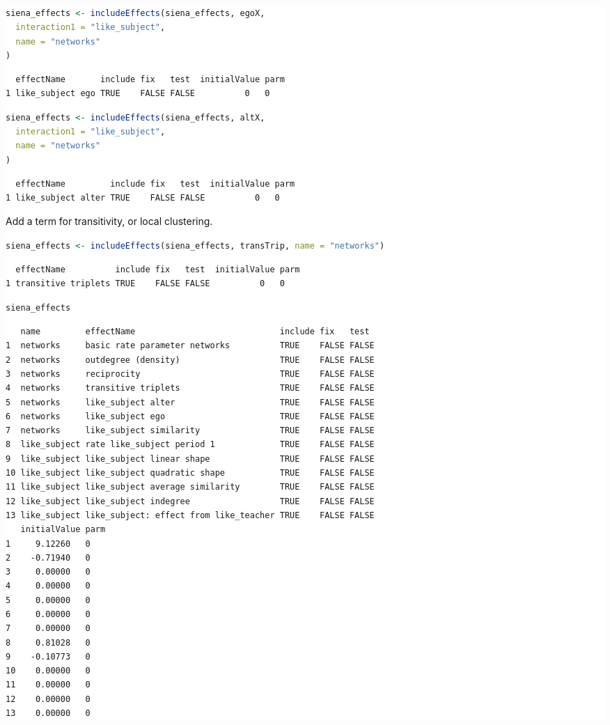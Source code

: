 ``` r
siena_effects <- includeEffects(siena_effects, egoX,
  interaction1 = "like_subject",
  name = "networks"
)
```

      effectName       include fix   test  initialValue parm
    1 like_subject ego TRUE    FALSE FALSE          0   0   

``` r
siena_effects <- includeEffects(siena_effects, altX,
  interaction1 = "like_subject",
  name = "networks"
)
```

      effectName         include fix   test  initialValue parm
    1 like_subject alter TRUE    FALSE FALSE          0   0   

Add a term for transitivity, or local clustering.

``` r
siena_effects <- includeEffects(siena_effects, transTrip, name = "networks")
```

      effectName          include fix   test  initialValue parm
    1 transitive triplets TRUE    FALSE FALSE          0   0   

``` r
siena_effects
```

       name         effectName                             include fix   test 
    1  networks     basic rate parameter networks          TRUE    FALSE FALSE
    2  networks     outdegree (density)                    TRUE    FALSE FALSE
    3  networks     reciprocity                            TRUE    FALSE FALSE
    4  networks     transitive triplets                    TRUE    FALSE FALSE
    5  networks     like_subject alter                     TRUE    FALSE FALSE
    6  networks     like_subject ego                       TRUE    FALSE FALSE
    7  networks     like_subject similarity                TRUE    FALSE FALSE
    8  like_subject rate like_subject period 1             TRUE    FALSE FALSE
    9  like_subject like_subject linear shape              TRUE    FALSE FALSE
    10 like_subject like_subject quadratic shape           TRUE    FALSE FALSE
    11 like_subject like_subject average similarity        TRUE    FALSE FALSE
    12 like_subject like_subject indegree                  TRUE    FALSE FALSE
    13 like_subject like_subject: effect from like_teacher TRUE    FALSE FALSE
       initialValue parm
    1     9.12260   0   
    2    -0.71940   0   
    3     0.00000   0   
    4     0.00000   0   
    5     0.00000   0   
    6     0.00000   0   
    7     0.00000   0   
    8     0.81028   0   
    9    -0.10773   0   
    10    0.00000   0   
    11    0.00000   0   
    12    0.00000   0   
    13    0.00000   0   
